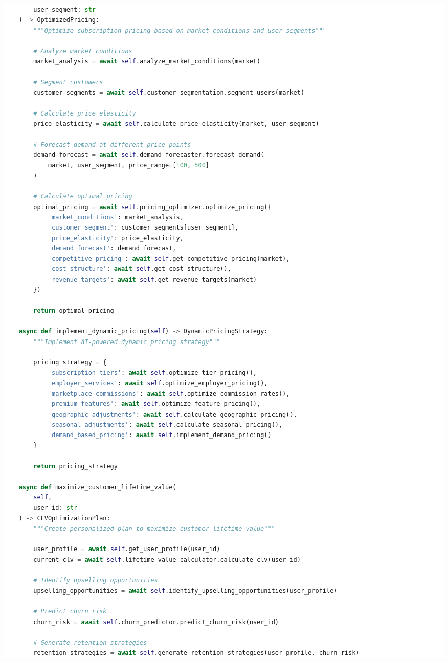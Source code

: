 ```python
        user_segment: str
    ) -> OptimizedPricing:
        """Optimize subscription pricing based on market conditions and user segments"""

        # Analyze market conditions
        market_analysis = await self.analyze_market_conditions(market)

        # Segment customers
        customer_segments = await self.customer_segmentation.segment_users(market)

        # Calculate price elasticity
        price_elasticity = await self.calculate_price_elasticity(market, user_segment)

        # Forecast demand at different price points
        demand_forecast = await self.demand_forecaster.forecast_demand(
            market, user_segment, price_range=[100, 500]
        )

        # Calculate optimal pricing
        optimal_pricing = await self.pricing_optimizer.optimize_pricing({
            'market_conditions': market_analysis,
            'customer_segment': customer_segments[user_segment],
            'price_elasticity': price_elasticity,
            'demand_forecast': demand_forecast,
            'competitive_pricing': await self.get_competitive_pricing(market),
            'cost_structure': await self.get_cost_structure(),
            'revenue_targets': await self.get_revenue_targets(market)
        })

        return optimal_pricing

    async def implement_dynamic_pricing(self) -> DynamicPricingStrategy:
        """Implement AI-powered dynamic pricing strategy"""

        pricing_strategy = {
            'subscription_tiers': await self.optimize_tier_pricing(),
            'employer_services': await self.optimize_employer_pricing(),
            'marketplace_commissions': await self.optimize_commission_rates(),
            'premium_features': await self.optimize_feature_pricing(),
            'geographic_adjustments': await self.calculate_geographic_pricing(),
            'seasonal_adjustments': await self.calculate_seasonal_pricing(),
            'demand_based_pricing': await self.implement_demand_pricing()
        }

        return pricing_strategy

    async def maximize_customer_lifetime_value(
        self,
        user_id: str
    ) -> CLVOptimizationPlan:
        """Create personalized plan to maximize customer lifetime value"""

        user_profile = await self.get_user_profile(user_id)
        current_clv = await self.lifetime_value_calculator.calculate_clv(user_id)

        # Identify upselling opportunities
        upselling_opportunities = await self.identify_upselling_opportunities(user_profile)

        # Predict churn risk
        churn_risk = await self.churn_predictor.predict_churn_risk(user_id)

        # Generate retention strategies
        retention_strategies = await self.generate_retention_strategies(user_profile, churn_risk)
```